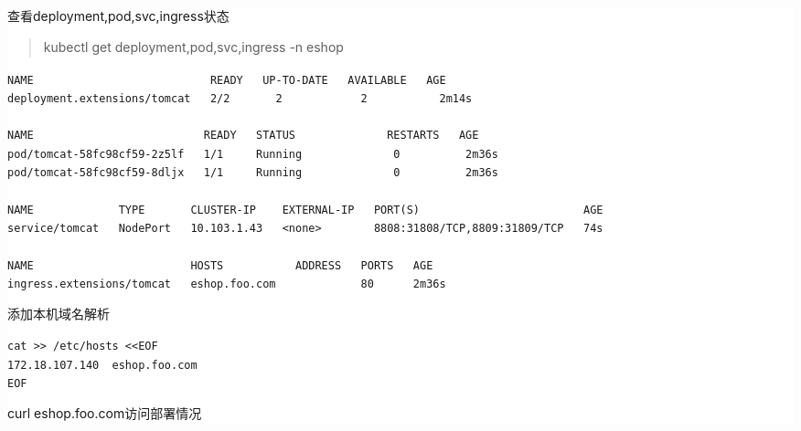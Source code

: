 查看deployment,pod,svc,ingress状态
> kubectl get deployment,pod,svc,ingress -n eshop       
```
NAME                           READY   UP-TO-DATE   AVAILABLE   AGE
deployment.extensions/tomcat   2/2       2            2           2m14s

NAME                          READY   STATUS              RESTARTS   AGE
pod/tomcat-58fc98cf59-2z5lf   1/1     Running              0          2m36s
pod/tomcat-58fc98cf59-8dljx   1/1     Running              0          2m36s

NAME             TYPE       CLUSTER-IP    EXTERNAL-IP   PORT(S)                         AGE
service/tomcat   NodePort   10.103.1.43   <none>        8808:31808/TCP,8809:31809/TCP   74s

NAME                        HOSTS           ADDRESS   PORTS   AGE
ingress.extensions/tomcat   eshop.foo.com             80      2m36s
```

添加本机域名解析
```
cat >> /etc/hosts <<EOF
172.18.107.140  eshop.foo.com
EOF
```
curl eshop.foo.com访问部署情况











